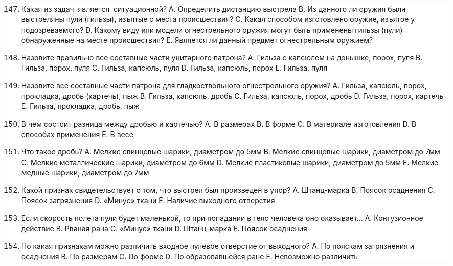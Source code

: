 147. Какая из задач  является  ситуационной?
A. Определить дистанцию выстрела
B. Из данного ли оружия были выстреляны пули (гильзы), изъятые с места происшествия?
C. Какая способом изготовлено оружие, изъятое у подозреваемого?
D. Какому виду или модели огнестрельного оружия могут быть применены гильзы (пули) обнаруженные на месте происшествия?
E. Является ли данный предмет огнестрельным оружием?

148. Назовите правильно все составные части унитарного патрона?
A. Гильза с капсюлем на донышке, порох, пуля
B. Гильза, порох, пуля
C. Гильза, капсюль, пуля
D. Гильза, капсюль, порох
E. Гильза, пуля

149. Назовите все составные части патрона для гладкоствольного огнестрельного оружия?
A. Гильза, капсюль, порох, прокладка, дробь (картечь), пыж
B. Гильза, капсюль, дробь
C. Гильза, капсюль, порох, дробь
D. Гильза, порох, картечь
E. Гильза, прокладка, дробь, пыж

150. В чем состоит разница между дробью и картечью?
A. В размерах
B. В форме
C. В материале изготовления
D. В способах применения
E. В весе

151. Что такое дробь?
A. Мелкие свинцовые шарики, диаметром до 5мм
B. Мелкие свинцовые шарики, диаметром до 7мм
C. Мелкие металлические шарики, диаметром до 6мм
D. Мелкие пластиковые шарики, диаметром до 5мм
E. Мелкие медные шарики, диаметром до 7мм

152. Какой признак свидетельствует о том, что выстрел был произведен в упор?
A. Штанц-марка
B. Поясок осаднения
C. Поясок загрязнения
D. «Минус» ткани
E. Наличие выходного отверстия

153. Если скорость полета пули будет маленькой, то при попадании в тело человека оно оказывает…
A. Контузионное действие
B. Рваная рана
C. «Минус» ткани
D. Штанц-марка
E. Поясок осаднения

154. По какая признакам можно различить входное пулевое отверстие от выходного?
A. По пояскам загрязнения и осаднения
B. По размерам
C. По форме
D. По образовавшейся ране
E. Невозможно различить
